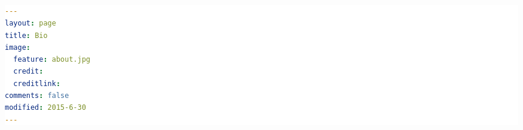 ```yaml
---
layout: page
title: Bio
image:
  feature: about.jpg
  credit: 
  creditlink: 
comments: false
modified: 2015-6-30
---
```


<iframe src="http://kento.github.io/files/CV_kento_sato.pdf" width="650" height="3000"  toolbar="0" statusbar="0" messages="0" navpanes="0" scrolling="no" marginwidth="0" marginheight="0" frameborder="0" style="border:none;"></iframe>

<iframe src="http://kento.github.io/files/CV_kento_sato.pdf" width="650" height="3000"  toolbar="0" statusbar="0" messages="0" navpanes="0" scrolling="no" marginwidth="0" marginheight="0" frameborder="0" style="border:none;"></iframe>
